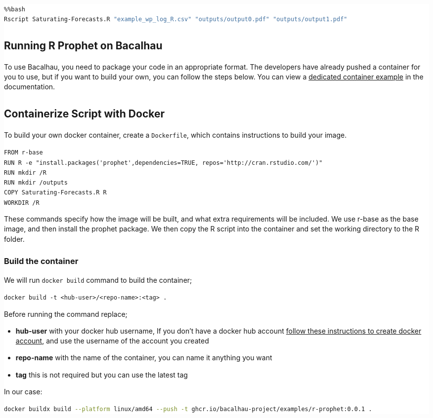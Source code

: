

```bash
%%bash
Rscript Saturating-Forecasts.R "example_wp_log_R.csv" "outputs/output0.pdf" "outputs/output1.pdf"
```

## Running R Prophet on Bacalhau

To use Bacalhau, you need to package your code in an appropriate format. The developers have already pushed a container for you to use, but if you want to build your own, you can follow the steps below. You can view a [dedicated container example](../custom-containers/index.md) in the documentation.

## Containerize Script with Docker

To build your own docker container, create a `Dockerfile`, which contains instructions to build your image.

```
FROM r-base
RUN R -e "install.packages('prophet',dependencies=TRUE, repos='http://cran.rstudio.com/')"
RUN mkdir /R
RUN mkdir /outputs
COPY Saturating-Forecasts.R R
WORKDIR /R
```

These commands specify how the image will be built, and what extra requirements will be included. We use r-base as the base image, and then install the prophet package. We then copy the R script into the container and set the working directory to the R folder.


### Build the container

We will run `docker build` command to build the container;

```
docker build -t <hub-user>/<repo-name>:<tag> .
```

Before running the command replace;

- **hub-user** with your docker hub username, If you don’t have a docker hub account [follow these instructions to create docker account](https://docs.docker.com/docker-id/), and use the username of the account you created

- **repo-name** with the name of the container, you can name it anything you want

- **tag** this is not required but you can use the latest tag

In our case:

```bash
docker buildx build --platform linux/amd64 --push -t ghcr.io/bacalhau-project/examples/r-prophet:0.0.1 .
```
